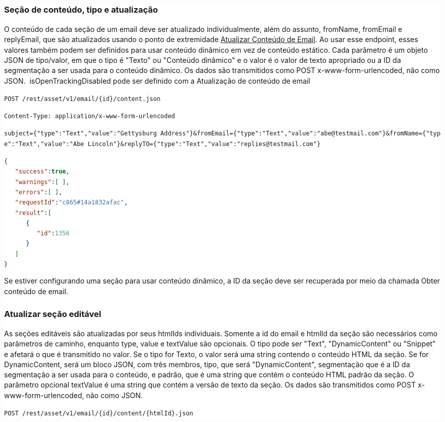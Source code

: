 
### Seção de conteúdo, tipo e atualização

O conteúdo de cada seção de um email deve ser atualizado individualmente, além do assunto, fromName, fromEmail e replyEmail, que são atualizados usando o ponto de extremidade [Atualizar Conteúdo de Email](https://developer.adobe.com/marketo-apis/api/asset/#tag/Emails/operation/updateEmailContentUsingPOST). Ao usar esse endpoint, esses valores também podem ser definidos para usar conteúdo dinâmico em vez de conteúdo estático. Cada parâmetro é um objeto JSON de tipo/valor, em que o tipo é &quot;Texto&quot; ou &quot;Conteúdo dinâmico&quot; e o valor é o valor de texto apropriado ou a ID da segmentação a ser usada para o conteúdo dinâmico. Os dados são transmitidos como POST x-www-form-urlencoded, não como JSON.  isOpenTrackingDisabled pode ser definido com a Atualização de conteúdo de email

```
POST /rest/asset/v1/email/{id}/content.json
```

```
Content-Type: application/x-www-form-urlencoded
```

```
subject={"type":"Text","value":"Gettysburg Address"}&fromEmail={"type":"Text","value":"abe@testmail.com"}&fromName={"type":"Text","value":"Abe Lincoln"}&replyTO={"type":"Text","value":"replies@testmail.com"}
```

```json
{
   "success":true,
   "warnings":[ ],
   "errors":[ ],
   "requestId":"c865#14a1832afac",
   "result":[
      {
         "id":1356
      }
   ]
}
```

Se estiver configurando uma seção para usar conteúdo dinâmico, a ID da seção deve ser recuperada por meio da chamada Obter conteúdo de email.

### Atualizar seção editável

As seções editáveis são atualizadas por seus htmlIds individuais. Somente a id do email e htmlId da seção são necessários como parâmetros de caminho, enquanto type, value e textValue são opcionais. O tipo pode ser &quot;Text&quot;, &quot;DynamicContent&quot; ou &quot;Snippet&quot; e afetará o que é transmitido no valor. Se o tipo for Texto, o valor será uma string contendo o conteúdo HTML da seção. Se for DynamicContent, será um bloco JSON, com três membros, tipo, que será &quot;DynamicContent&quot;, segmentação que é a ID da segmentação a ser usada para o conteúdo, e padrão, que é uma string que contém o conteúdo HTML padrão da seção. O parâmetro opcional textValue é uma string que contém a versão de texto da seção. Os dados são transmitidos como POST x-www-form-urlencoded, não como JSON.

```
POST /rest/asset/v1/email/{id}/content/{htmlId}.json
```
